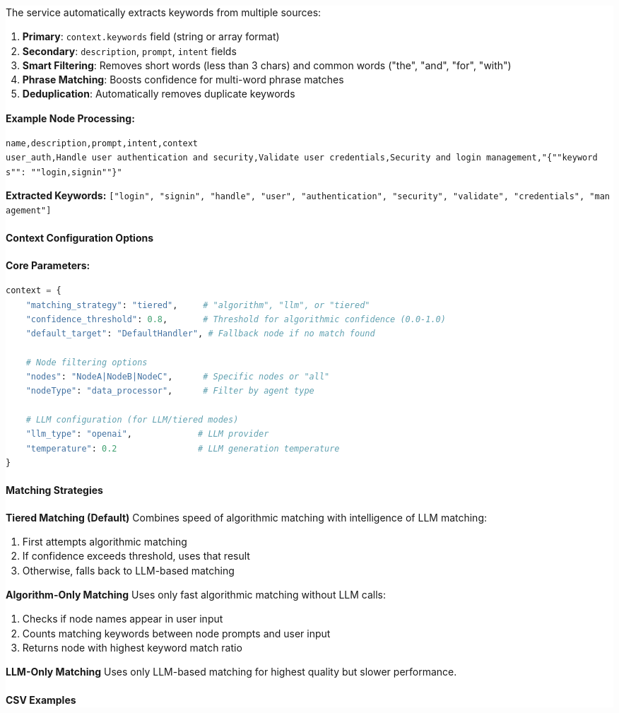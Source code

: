 The service automatically extracts keywords from multiple sources:

1. **Primary**: `context.keywords` field (string or array format)
2. **Secondary**: `description`, `prompt`, `intent` fields
3. **Smart Filtering**: Removes short words (less than 3 chars) and common words ("the", "and", "for", "with")
4. **Phrase Matching**: Boosts confidence for multi-word phrase matches
5. **Deduplication**: Automatically removes duplicate keywords

**Example Node Processing:**
```csv
name,description,prompt,intent,context
user_auth,Handle user authentication and security,Validate user credentials,Security and login management,"{""keywords"": ""login,signin""}"
```

**Extracted Keywords:** `["login", "signin", "handle", "user", "authentication", "security", "validate", "credentials", "management"]`

#### Context Configuration Options

**Core Parameters:**
```python
context = {
    "matching_strategy": "tiered",     # "algorithm", "llm", or "tiered"
    "confidence_threshold": 0.8,       # Threshold for algorithmic confidence (0.0-1.0)
    "default_target": "DefaultHandler", # Fallback node if no match found
    
    # Node filtering options
    "nodes": "NodeA|NodeB|NodeC",      # Specific nodes or "all"
    "nodeType": "data_processor",      # Filter by agent type
    
    # LLM configuration (for LLM/tiered modes)
    "llm_type": "openai",             # LLM provider
    "temperature": 0.2                # LLM generation temperature
}
```

#### Matching Strategies

**Tiered Matching (Default)**
Combines speed of algorithmic matching with intelligence of LLM matching:
1. First attempts algorithmic matching
2. If confidence exceeds threshold, uses that result
3. Otherwise, falls back to LLM-based matching

**Algorithm-Only Matching**
Uses only fast algorithmic matching without LLM calls:
1. Checks if node names appear in user input
2. Counts matching keywords between node prompts and user input
3. Returns node with highest keyword match ratio

**LLM-Only Matching**
Uses only LLM-based matching for highest quality but slower performance.

#### CSV Examples
